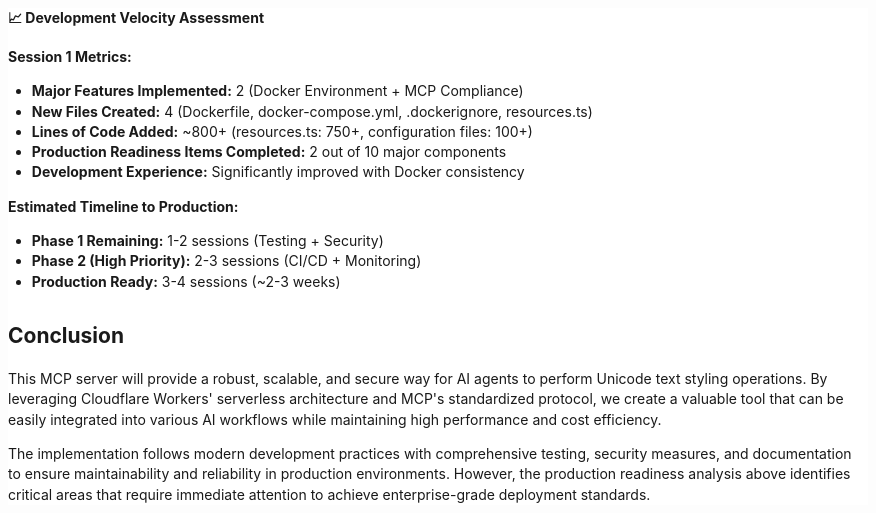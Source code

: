 #### 📈 Development Velocity Assessment

**Session 1 Metrics:**
- **Major Features Implemented:** 2 (Docker Environment + MCP Compliance)
- **New Files Created:** 4 (Dockerfile, docker-compose.yml, .dockerignore, resources.ts)
- **Lines of Code Added:** ~800+ (resources.ts: 750+, configuration files: 100+)
- **Production Readiness Items Completed:** 2 out of 10 major components
- **Development Experience:** Significantly improved with Docker consistency

**Estimated Timeline to Production:**
- **Phase 1 Remaining:** 1-2 sessions (Testing + Security)
- **Phase 2 (High Priority):** 2-3 sessions (CI/CD + Monitoring)
- **Production Ready:** 3-4 sessions (~2-3 weeks)

## Conclusion

This MCP server will provide a robust, scalable, and secure way for AI agents to perform Unicode text styling operations. By leveraging Cloudflare Workers' serverless architecture and MCP's standardized protocol, we create a valuable tool that can be easily integrated into various AI workflows while maintaining high performance and cost efficiency.

The implementation follows modern development practices with comprehensive testing, security measures, and documentation to ensure maintainability and reliability in production environments. However, the production readiness analysis above identifies critical areas that require immediate attention to achieve enterprise-grade deployment standards.